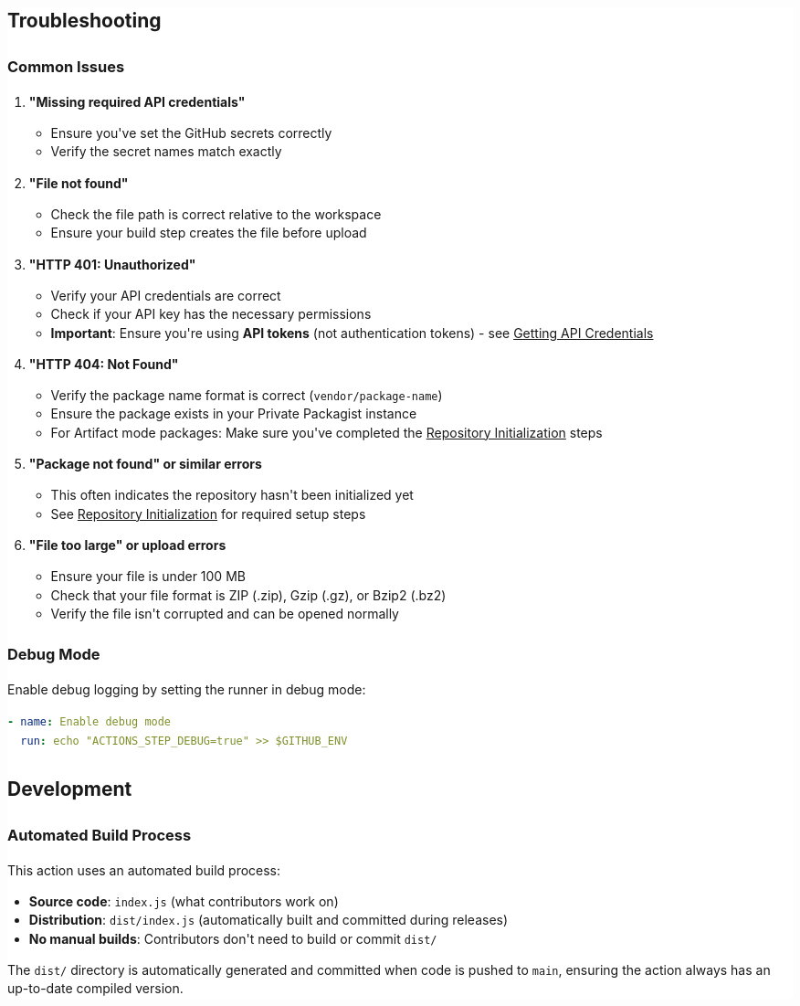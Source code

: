 ## Troubleshooting

### Common Issues

1. **"Missing required API credentials"**
   - Ensure you've set the GitHub secrets correctly
   - Verify the secret names match exactly

2. **"File not found"**
   - Check the file path is correct relative to the workspace
   - Ensure your build step creates the file before upload

3. **"HTTP 401: Unauthorized"**
   - Verify your API credentials are correct
   - Check if your API key has the necessary permissions
   - **Important**: Ensure you're using **API tokens** (not authentication tokens) - see [Getting API Credentials](#getting-api-credentials)

4. **"HTTP 404: Not Found"**
   - Verify the package name format is correct (`vendor/package-name`)
   - Ensure the package exists in your Private Packagist instance
   - For Artifact mode packages: Make sure you've completed the [Repository Initialization](#repository-initialization) steps

5. **"Package not found" or similar errors**
   - This often indicates the repository hasn't been initialized yet
   - See [Repository Initialization](#repository-initialization) for required setup steps

6. **"File too large" or upload errors**
   - Ensure your file is under 100 MB
   - Check that your file format is ZIP (.zip), Gzip (.gz), or Bzip2 (.bz2)
   - Verify the file isn't corrupted and can be opened normally

### Debug Mode

Enable debug logging by setting the runner in debug mode:

```yaml
- name: Enable debug mode
  run: echo "ACTIONS_STEP_DEBUG=true" >> $GITHUB_ENV
```

## Development

### Automated Build Process

This action uses an automated build process:

- **Source code**: `index.js` (what contributors work on)
- **Distribution**: `dist/index.js` (automatically built and committed during releases)
- **No manual builds**: Contributors don't need to build or commit `dist/`

The `dist/` directory is automatically generated and committed when code is pushed to `main`, ensuring the action always has an up-to-date compiled version.
